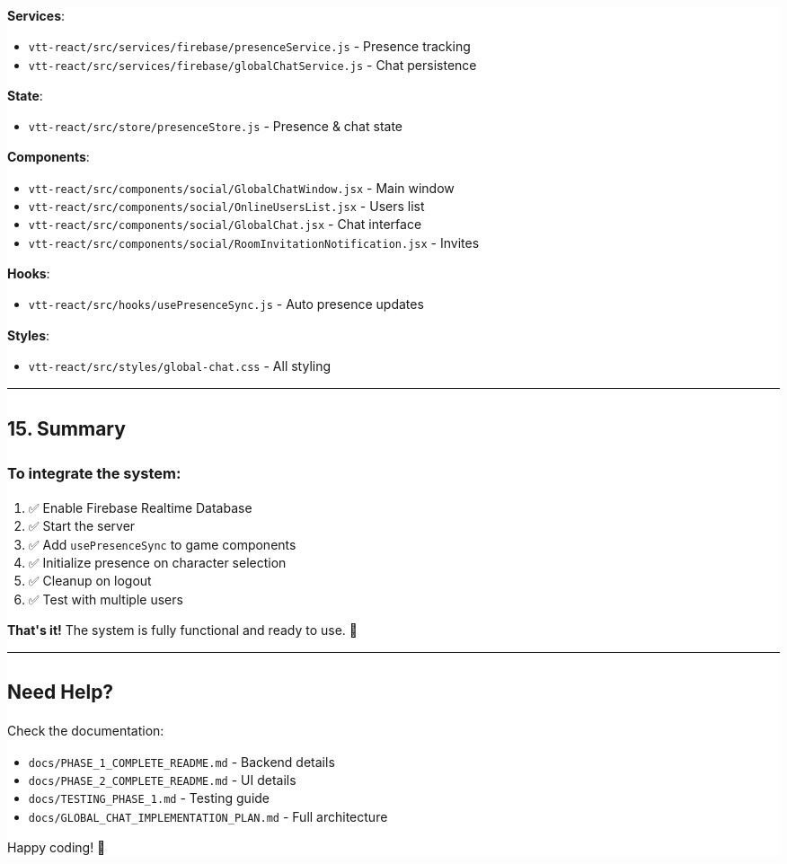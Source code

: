 **Services**:
- `vtt-react/src/services/firebase/presenceService.js` - Presence tracking
- `vtt-react/src/services/firebase/globalChatService.js` - Chat persistence

**State**:
- `vtt-react/src/store/presenceStore.js` - Presence & chat state

**Components**:
- `vtt-react/src/components/social/GlobalChatWindow.jsx` - Main window
- `vtt-react/src/components/social/OnlineUsersList.jsx` - Users list
- `vtt-react/src/components/social/GlobalChat.jsx` - Chat interface
- `vtt-react/src/components/social/RoomInvitationNotification.jsx` - Invites

**Hooks**:
- `vtt-react/src/hooks/usePresenceSync.js` - Auto presence updates

**Styles**:
- `vtt-react/src/styles/global-chat.css` - All styling

---

## 15. Summary

### To integrate the system:

1. ✅ Enable Firebase Realtime Database
2. ✅ Start the server
3. ✅ Add `usePresenceSync` to game components
4. ✅ Initialize presence on character selection
5. ✅ Cleanup on logout
6. ✅ Test with multiple users

**That's it!** The system is fully functional and ready to use. 🎉

---

## Need Help?

Check the documentation:
- `docs/PHASE_1_COMPLETE_README.md` - Backend details
- `docs/PHASE_2_COMPLETE_README.md` - UI details
- `docs/TESTING_PHASE_1.md` - Testing guide
- `docs/GLOBAL_CHAT_IMPLEMENTATION_PLAN.md` - Full architecture

Happy coding! 🚀

